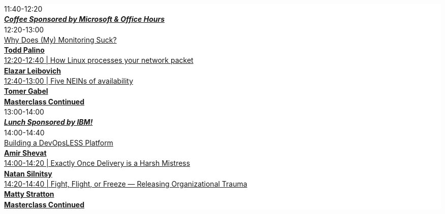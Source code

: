 
<div class = "row">
  <div class = "box-lightorange col-md-2 col-md-offset-0">
    <time>11:40-12:20</time>
  </div>
<div class = "col-md-8 col-md-offset-2 box">
<a href="https://azure.microsoft.com/en-us/"><strong><em>Coffee Sponsored by Microsoft & Office Hours</strong></em></a><br /></div>
</div> 


<div class = "row">
  <div class = "box-lightorange col-md-2 col-md-offset-0">
    <time>12:20-13:00</time>
  </div>
  <div class = "col-md-2 col-md-offset-3 box">
    <a href="/events/2019-tel-aviv/program/shlomi-noach"> Why Does (My) Monitoring Suck? <br/> <strong>Todd Palino</strong>  </a></div>
  <div class = "col-md-3 col-md-offset-6 box">
    <a href="/events/2019-tel-aviv/program/elazar-leibovich">12:20-12:40 | How Linux processes your network packet <br/> <strong>Elazar Leibovich</strong></a><br/>
    <a href="/events/2019-tel-aviv/program/tomer-gabel">12:40-13:00 | Five NEINs of availability<br/> <strong>  Tomer Gabel</strong></a></div>
    <div class = "col-md-3 col-md-offset-9 box"><a href="/events/2019-tel-aviv/program/michael-arenzon-avishai-ishshalom"> <strong>Masterclass Continued</strong></a></div> 
</div>    
    <!-- end timeslot div -->

<div class = "row">
  <div class = "box-lightorange col-md-2 col-md-offset-0">
    <time>13:00-14:00</time>
  </div>
<div class = "col-md-8 col-md-offset-2 box">
<a href="https://developer.ibm.com/"><strong><em>Lunch Sponsored by IBM!</strong></em></a><br /></div>
</div> 


<div class = "row">
<div class = "box-lightorange col-md-2 col-md-offset-0">
    <time>14:00-14:40</time>
</div>
<div class = "col-md-2 col-md-offset-3 box">
    <a href="/events/2019-tel-aviv/program/amir-shevat"> Building a DevOpsLESS Platform <br/> <strong>Amir Shevat</strong>  </a></div>
<div class = "col-md-3 col-md-offset-6 box">
    <a href="/events/2019-tel-aviv/program/natan-silnitsy">14:00-14:20 | Exactly Once Delivery is a Harsh Mistress <br/> <strong>Natan Silnitsy</strong></a><br/>
    <a href="/events/2019-tel-aviv/program/matty-stratton">14:20-14:40 | Fight, Flight, or Freeze — Releasing Organizational Trauma<br/> <strong>Matty Stratton</a></strong></a></div>
<div class = "col-md-3 col-md-offset-9 box"><a href="/events/2019-tel-aviv/program/michael-arenzon-avishai-ishshalom"> <strong>Masterclass Continued</strong></a></div>
</div>
